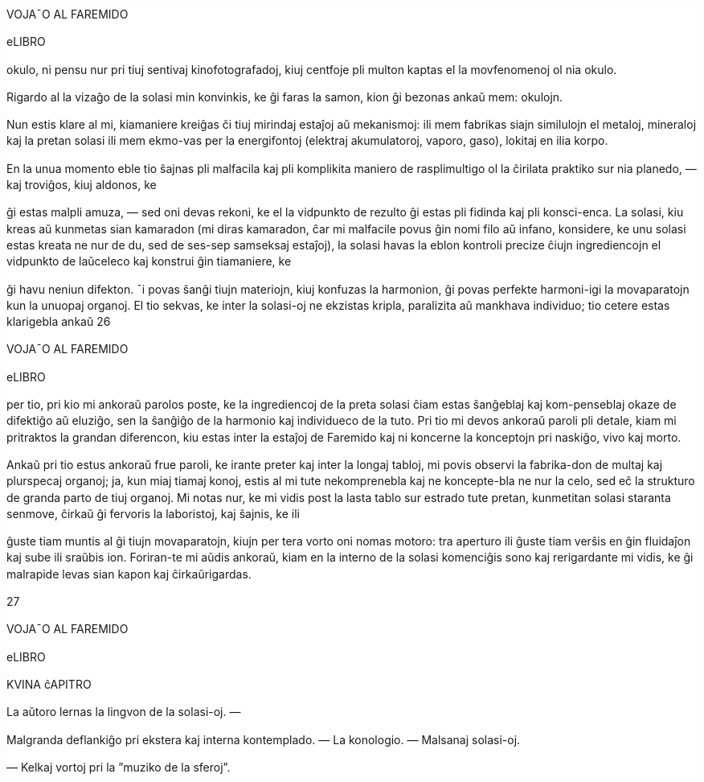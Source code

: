 VOJA¯O AL FAREMIDO

eLIBRO

okulo, ni pensu nur pri tiuj sentivaj kinofotografadoj, kiuj centfoje pli multon kaptas el la movfenomenoj ol nia okulo. 

Rigardo al la vizaĝo de la solasi min konvinkis, ke ĝi faras la samon, kion ĝi bezonas ankaŭ mem: okulojn. 

Nun estis klare al mi, kiamaniere kreiĝas ĉi tiuj mirindaj estaĵoj aŭ mekanismoj: ili mem fabrikas siajn similulojn el metaloj, mineraloj kaj la pretan solasi ili mem ekmo-vas per la energifontoj \(elektraj akumulatoroj, vaporo, gaso\), lokitaj en ilia korpo. 

En la unua momento eble tio ŝajnas pli malfacila kaj pli komplikita maniero de rasplimultigo ol la ĉirilata praktiko sur nia planedo, — kaj troviĝos, kiuj aldonos, ke

ĝi estas malpli amuza, — sed oni devas rekoni, ke el la vidpunkto de rezulto ĝi estas pli fidinda kaj pli konsci-enca. La solasi, kiu kreas aŭ kunmetas sian kamaradon \(mi diras kamaradon, ĉar mi malfacile povus ĝin nomi filo aŭ infano, konsidere, ke unu solasi estas kreata ne nur de du, sed de ses-sep samseksaj estaĵoj\), la solasi havas la eblon kontroli precize ĉiujn ingrediencojn el vidpunkto de laŭceleco kaj konstrui ĝin tiamaniere, ke

ĝi havu neniun difekton. ¯i povas ŝanĝi tiujn materiojn, kiuj konfuzas la harmonion, ĝi povas perfekte harmoni-igi la movaparatojn kun la unuopaj organoj. El tio sekvas, ke inter la solasi-oj ne ekzistas kripla, paralizita aŭ mankhava individuo; tio cetere estas klarigebla ankaŭ 26

VOJA¯O AL FAREMIDO

eLIBRO

per tio, pri kio mi ankoraŭ parolos poste, ke la ingrediencoj de la preta solasi ĉiam estas ŝanĝeblaj kaj kom-penseblaj okaze de difektiĝo aŭ eluziĝo, sen la ŝanĝiĝo de la harmonio kaj individueco de la tuto. Pri tio mi devos ankoraŭ paroli pli detale, kiam mi pritraktos la grandan diferencon, kiu estas inter la estaĵoj de Faremido kaj ni koncerne la konceptojn pri naskiĝo, vivo kaj morto. 

Ankaŭ pri tio estus ankoraŭ frue paroli, ke irante preter kaj inter la longaj tabloj, mi povis observi la fabrika-don de multaj kaj plurspecaj organoj; ja, kun miaj tiamaj konoj, estis al mi tute nekomprenebla kaj ne koncepte-bla ne nur la celo, sed eĉ la strukturo de granda parto de tiuj organoj. Mi notas nur, ke mi vidis post la lasta tablo sur estrado tute pretan, kunmetitan solasi staranta senmove, ĉirkaŭ ĝi fervoris la laboristoj, kaj ŝajnis, ke ili

ĝuste tiam muntis al ĝi tiujn movaparatojn, kiujn per tera vorto oni nomas motoro: tra aperturo ili ĝuste tiam verŝis en ĝin fluidaĵon kaj sube ili sraŭbis ion. Foriran-te mi aŭdis ankoraŭ, kiam en la interno de la solasi komenciĝis sono kaj rerigardante mi vidis, ke ĝi malrapide levas sian kapon kaj ĉirkaŭrigardas. 

27

VOJA¯O AL FAREMIDO

eLIBRO

KVINA ĉAPITRO

La aŭtoro lernas la lingvon de la solasi-oj. —

Malgranda deflankiĝo pri ekstera kaj interna kontemplado. — La konologio. — Malsanaj solasi-oj. 

— Kelkaj vortoj pri la ”muziko de la sferoj”. 

